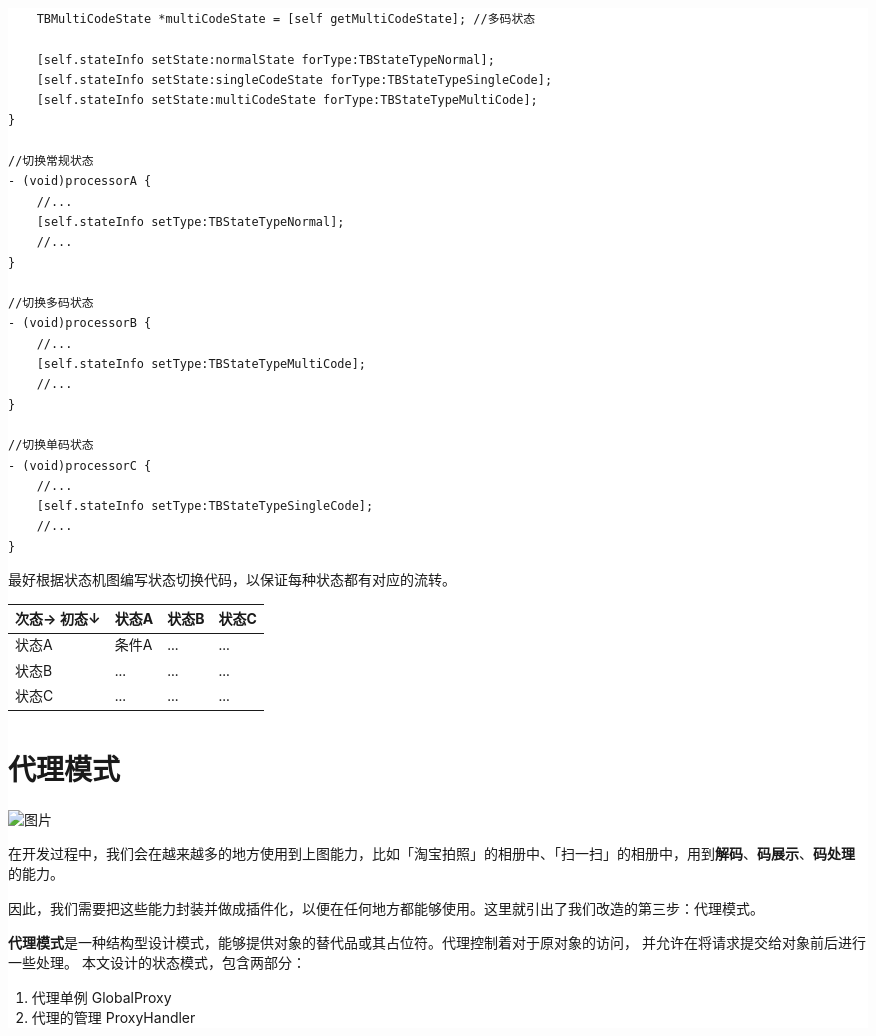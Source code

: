 ````
    TBMultiCodeState *multiCodeState = [self getMultiCodeState]; //多码状态
    
    [self.stateInfo setState:normalState forType:TBStateTypeNormal];
    [self.stateInfo setState:singleCodeState forType:TBStateTypeSingleCode];
    [self.stateInfo setState:multiCodeState forType:TBStateTypeMultiCode];
}

//切换常规状态
- (void)processorA {
    //...
    [self.stateInfo setType:TBStateTypeNormal];
    //...
}

//切换多码状态
- (void)processorB {
    //...
    [self.stateInfo setType:TBStateTypeMultiCode];
    //...
}

//切换单码状态
- (void)processorC {
    //...
    [self.stateInfo setType:TBStateTypeSingleCode];
    //...
}
````
最好根据状态机图编写状态切换代码，以保证每种状态都有对应的流转。

| 次态→ 初态↓ | 状态A | 状态B | 状态C |
| ------- | --- | --- | --- |
| 状态A     | 条件A | ... | ... |
| 状态B     | ... | ... | ... |
| 状态C     | ... | ... | ...

# 代理模式
![图片](https://p3-juejin.byteimg.com/tos-cn-i-k3u1fbpfcp/189ed6ecbfc5447fb8ae5bbd2d21ca0b~tplv-k3u1fbpfcp-zoom-1.image)

在开发过程中，我们会在越来越多的地方使用到上图能力，比如「淘宝拍照」的相册中、「扫一扫」的相册中，用到**解码**、**码展示**、**码处理**的能力。

因此，我们需要把这些能力封装并做成插件化，以便在任何地方都能够使用。这里就引出了我们改造的第三步：代理模式。

**代理模式**是一种结构型设计模式，能够提供对象的替代品或其占位符。代理控制着对于原对象的访问， 并允许在将请求提交给对象前后进行一些处理。
本文设计的状态模式，包含两部分：

1.  代理单例 GlobalProxy
1.  代理的管理 ProxyHandler
